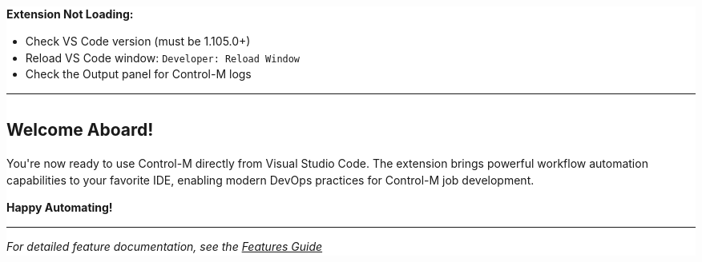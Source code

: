 **Extension Not Loading:**
- Check VS Code version (must be 1.105.0+)
- Reload VS Code window: `Developer: Reload Window`
- Check the Output panel for Control-M logs

---

## Welcome Aboard!

You're now ready to use Control-M directly from Visual Studio Code. The extension brings powerful workflow automation capabilities to your favorite IDE, enabling modern DevOps practices for Control-M job development.

**Happy Automating!**

---

*For detailed feature documentation, see the [Features Guide](FEATURES_GUIDE.md)*

